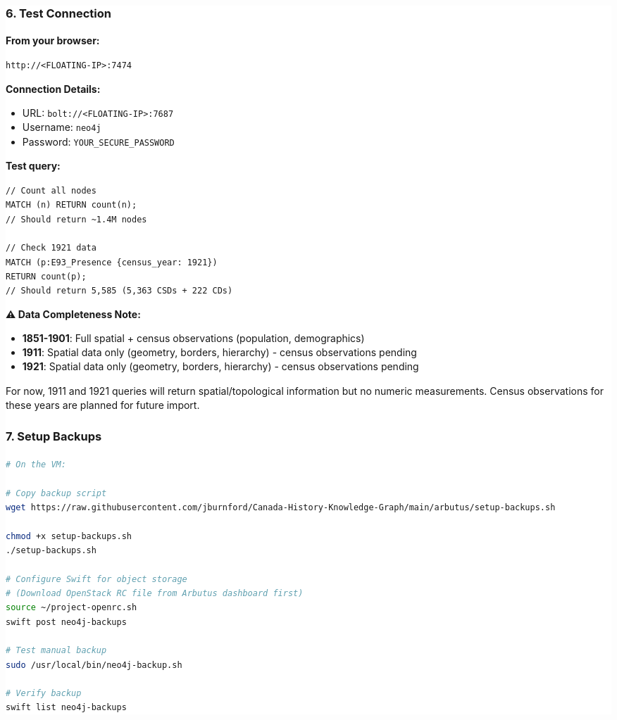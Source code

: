 ### 6. Test Connection

**From your browser:**
```
http://<FLOATING-IP>:7474
```

**Connection Details:**
- URL: `bolt://<FLOATING-IP>:7687`
- Username: `neo4j`
- Password: `YOUR_SECURE_PASSWORD`

**Test query:**
```cypher
// Count all nodes
MATCH (n) RETURN count(n);
// Should return ~1.4M nodes

// Check 1921 data
MATCH (p:E93_Presence {census_year: 1921})
RETURN count(p);
// Should return 5,585 (5,363 CSDs + 222 CDs)
```

**⚠️ Data Completeness Note:**
- **1851-1901**: Full spatial + census observations (population, demographics)
- **1911**: Spatial data only (geometry, borders, hierarchy) - census observations pending
- **1921**: Spatial data only (geometry, borders, hierarchy) - census observations pending

For now, 1911 and 1921 queries will return spatial/topological information but no numeric measurements. Census observations for these years are planned for future import.

### 7. Setup Backups

```bash
# On the VM:

# Copy backup script
wget https://raw.githubusercontent.com/jburnford/Canada-History-Knowledge-Graph/main/arbutus/setup-backups.sh

chmod +x setup-backups.sh
./setup-backups.sh

# Configure Swift for object storage
# (Download OpenStack RC file from Arbutus dashboard first)
source ~/project-openrc.sh
swift post neo4j-backups

# Test manual backup
sudo /usr/local/bin/neo4j-backup.sh

# Verify backup
swift list neo4j-backups
```
